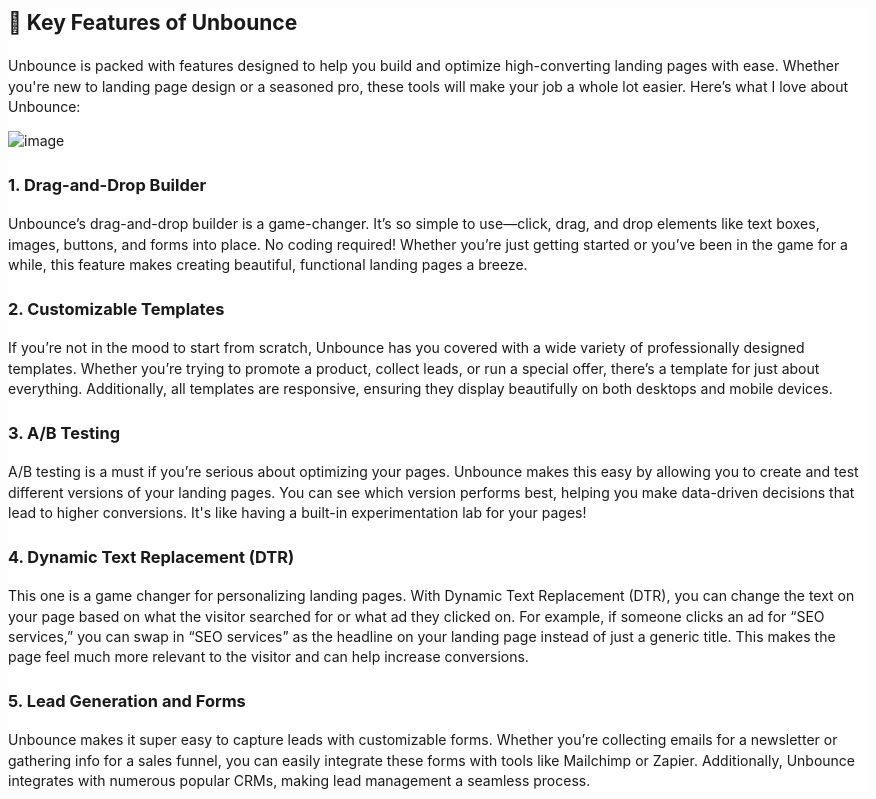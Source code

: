 ## 🤩 Key Features of Unbounce

Unbounce is packed with features designed to help you build and optimize high-converting landing pages with ease. 
Whether you're new to landing page design or a seasoned pro, these tools will make your job a whole lot easier. 
Here’s what I love about Unbounce:

<img width="814" alt="image" src="https://github.com/user-attachments/assets/c34dbb2e-adca-453f-b802-764a36746789" />


### 1. Drag-and-Drop Builder
Unbounce’s drag-and-drop builder is a game-changer. It’s so simple to use—click, drag, and drop elements 
like text boxes, images, buttons, and forms into place. No coding required! Whether you’re just getting started or 
you’ve been in the game for a while, this feature makes creating beautiful, functional landing pages a breeze.

### 2. Customizable Templates
If you’re not in the mood to start from scratch, Unbounce has you covered with a wide variety of professionally designed templates. 
Whether you’re trying to promote a product, collect leads, or run a special offer, there’s a template for just about everything. 
Additionally, all templates are responsive, ensuring they display beautifully on both desktops and mobile devices.

### 3. A/B Testing
A/B testing is a must if you’re serious about optimizing your pages. Unbounce makes this easy by allowing you 
to create and test different versions of your landing pages. You can see which version performs best, 
helping you make data-driven decisions that lead to higher conversions. It's like having a built-in experimentation 
lab for your pages!

### 4. Dynamic Text Replacement (DTR)
This one is a game changer for personalizing landing pages. With Dynamic Text Replacement (DTR), 
you can change the text on your page based on what the visitor searched for or what ad they clicked on. 
For example, if someone clicks an ad for “SEO services,” you can swap in “SEO services” as the headline 
on your landing page instead of just a generic title. This makes the page feel much more relevant to the visitor and can help increase conversions.

### 5. Lead Generation and Forms
Unbounce makes it super easy to capture leads with customizable forms. Whether you’re collecting emails 
for a newsletter or gathering info for a sales funnel, you can easily integrate these forms with tools 
like Mailchimp or Zapier. Additionally, Unbounce integrates with numerous popular CRMs, making lead management a seamless process.
